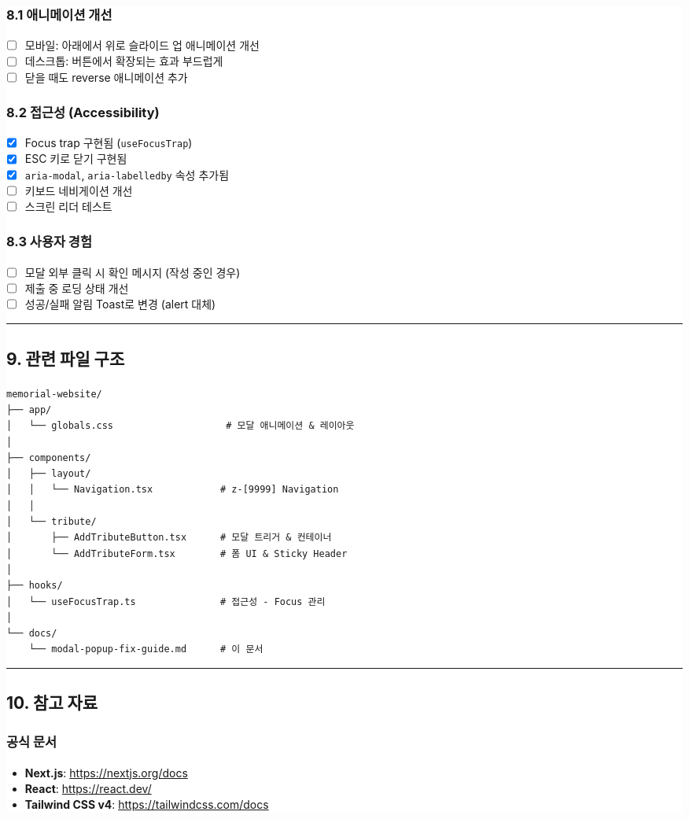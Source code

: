 ### 8.1 애니메이션 개선
- [ ] 모바일: 아래에서 위로 슬라이드 업 애니메이션 개선
- [ ] 데스크톱: 버튼에서 확장되는 효과 부드럽게
- [ ] 닫을 때도 reverse 애니메이션 추가

### 8.2 접근성 (Accessibility)
- [x] Focus trap 구현됨 (`useFocusTrap`)
- [x] ESC 키로 닫기 구현됨
- [x] `aria-modal`, `aria-labelledby` 속성 추가됨
- [ ] 키보드 네비게이션 개선
- [ ] 스크린 리더 테스트

### 8.3 사용자 경험
- [ ] 모달 외부 클릭 시 확인 메시지 (작성 중인 경우)
- [ ] 제출 중 로딩 상태 개선
- [ ] 성공/실패 알림 Toast로 변경 (alert 대체)

---

## 9. 관련 파일 구조

```
memorial-website/
├── app/
│   └── globals.css                    # 모달 애니메이션 & 레이아웃
│
├── components/
│   ├── layout/
│   │   └── Navigation.tsx            # z-[9999] Navigation
│   │
│   └── tribute/
│       ├── AddTributeButton.tsx      # 모달 트리거 & 컨테이너
│       └── AddTributeForm.tsx        # 폼 UI & Sticky Header
│
├── hooks/
│   └── useFocusTrap.ts               # 접근성 - Focus 관리
│
└── docs/
    └── modal-popup-fix-guide.md      # 이 문서
```

---

## 10. 참고 자료

### 공식 문서
- **Next.js**: https://nextjs.org/docs
- **React**: https://react.dev/
- **Tailwind CSS v4**: https://tailwindcss.com/docs
